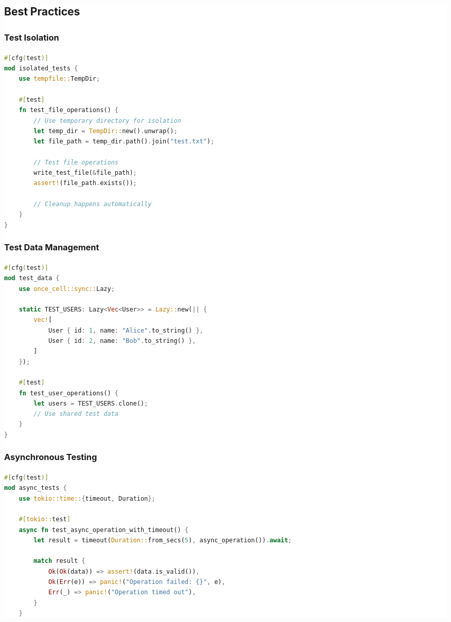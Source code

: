 ## Best Practices

### Test Isolation

```rust
#[cfg(test)]
mod isolated_tests {
    use tempfile::TempDir;

    #[test]
    fn test_file_operations() {
        // Use temporary directory for isolation
        let temp_dir = TempDir::new().unwrap();
        let file_path = temp_dir.path().join("test.txt");

        // Test file operations
        write_test_file(&file_path);
        assert!(file_path.exists());

        // Cleanup happens automatically
    }
}
```

### Test Data Management

```rust
#[cfg(test)]
mod test_data {
    use once_cell::sync::Lazy;

    static TEST_USERS: Lazy<Vec<User>> = Lazy::new(|| {
        vec![
            User { id: 1, name: "Alice".to_string() },
            User { id: 2, name: "Bob".to_string() },
        ]
    });

    #[test]
    fn test_user_operations() {
        let users = TEST_USERS.clone();
        // Use shared test data
    }
}
```

### Asynchronous Testing

```rust
#[cfg(test)]
mod async_tests {
    use tokio::time::{timeout, Duration};

    #[tokio::test]
    async fn test_async_operation_with_timeout() {
        let result = timeout(Duration::from_secs(5), async_operation()).await;

        match result {
            Ok(Ok(data)) => assert!(data.is_valid()),
            Ok(Err(e)) => panic!("Operation failed: {}", e),
            Err(_) => panic!("Operation timed out"),
        }
    }

```